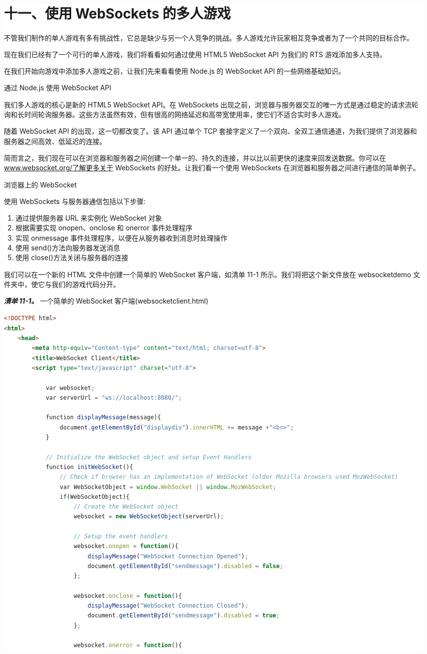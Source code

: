 # 十一、使用 WebSockets 的多人游戏

不管我们制作的单人游戏有多有挑战性，它总是缺少与另一个人竞争的挑战。多人游戏允许玩家相互竞争或者为了一个共同的目标合作。

现在我们已经有了一个可行的单人游戏，我们将看看如何通过使用 HTML5 WebSocket API 为我们的 RTS 游戏添加多人支持。

在我们开始向游戏中添加多人游戏之前，让我们先来看看使用 Node.js 的 WebSocket API 的一些网络基础知识。

通过 Node.js 使用 WebSocket API

我们多人游戏的核心是新的 HTML5 WebSocket API。在 WebSockets 出现之前，浏览器与服务器交互的唯一方式是通过稳定的请求流轮询和长时间轮询服务器。这些方法虽然有效，但有很高的网络延迟和高带宽使用率，使它们不适合实时多人游戏。

随着 WebSocket API 的出现，这一切都改变了。该 API 通过单个 TCP 套接字定义了一个双向、全双工通信通道，为我们提供了浏览器和服务器之间高效、低延迟的连接。

简而言之，我们现在可以在浏览器和服务器之间创建一个单一的、持久的连接，并以比以前更快的速度来回发送数据。你可以在 www.websocket.org/了解更多关于 WebSockets 的好处。让我们看一个使用 WebSockets 在浏览器和服务器之间进行通信的简单例子。

浏览器上的 WebSocket

使用 WebSockets 与服务器通信包括以下步骤:

1.  通过提供服务器 URL 来实例化 WebSocket 对象
2.  根据需要实现 onopen、onclose 和 onerror 事件处理程序
3.  实现 onmessage 事件处理程序，以便在从服务器收到消息时处理操作
4.  使用 send()方法向服务器发送消息
5.  使用 close()方法关闭与服务器的连接

我们可以在一个新的 HTML 文件中创建一个简单的 WebSocket 客户端，如清单 11-1 所示。我们将把这个新文件放在 websocketdemo 文件夹中，使它与我们的游戏代码分开。

***清单 11-1。*** 一个简单的 WebSocket 客户端(websocketclient.html)

```html
<!DOCTYPE html>
<html>
    <head>
        <meta http-equiv="Content-type" content="text/html; charset=utf-8">
        <title>WebSocket Client</title>
        <script type="text/javascript" charset="utf-8">

            var websocket;
            var serverUrl = "ws://localhost:8080/";

            function displayMessage(message){
                document.getElementById("displaydiv").innerHTML += message +"<br>";
            }

            // Initialize the WebSocket object and setup Event Handlers
            function initWebSocket(){
                // Check if browser has an implementation of WebSocket (older Mozilla browsers used MozWebSocket)
                var WebSocketObject = window.WebSocket || window.MozWebSocket;
                if(WebSocketObject){
                    // Create the WebSocket object
                    websocket = new WebSocketObject(serverUrl);

                    // Setup the event handlers
                    websocket.onopen = function(){
                        displayMessage("WebSocket Connection Opened");
                        document.getElementById("sendmessage").disabled = false;
                    };

                    websocket.onclose = function(){
                        displayMessage("WebSocket Connection Closed");
                        document.getElementById("sendmessage").disabled = true;
                    };

                    websocket.onerror = function(){
```